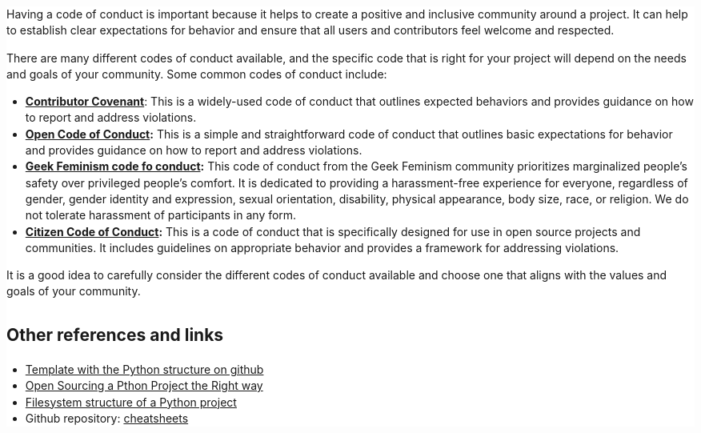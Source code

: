 Having a code of conduct is important because it helps to create a positive and inclusive community around a project. It can help to establish clear expectations for behavior and ensure that all users and contributors feel welcome and respected.

There are many different codes of conduct available, and the specific code that is right for your project will depend on the needs and goals of your community. Some common codes of conduct include:

- **[Contributor Covenant](https://www.contributor-covenant.org/)**: This is a widely-used code of conduct that outlines expected behaviors and provides guidance on how to report and address violations.
- **[Open Code of Conduct](https://github.com/todogroup/opencodeofconduct):** This is a simple and straightforward code of conduct that outlines basic expectations for behavior and provides guidance on how to report and address violations.
- **[Geek Feminism code fo conduct](https://geekfeminismdotorg.wordpress.com/about/code-of-conduct/):** This code of conduct from the Geek Feminism community prioritizes marginalized people’s safety over privileged people’s comfort. It is dedicated to providing a harassment-free experience for everyone, regardless of gender, gender identity and expression, sexual orientation, disability, physical appearance, body size, race, or religion. We do not tolerate harassment of participants in any form.
- **[Citizen Code of Conduct](https://web.archive.org/web/20200330154000/http://citizencodeofconduct.org/):** This is a code of conduct that is specifically designed for use in open source projects and communities. It includes guidelines on appropriate behavior and provides a framework for addressing violations.

 It is a good idea to carefully consider the different codes of conduct available and choose one that aligns with the values and goals of your community.


## Other references and links

- [Template with the Python structure on github](https://github.com/charlstown/Python-Project-Structure)
- [Open Sourcing a Pthon Project the Right way](https://www.jeffknupp.com/blog/2013/08/16/open-sourcing-a-python-project-the-right-way/)
- [Filesystem structure of a Python project](http://as.ynchrono.us/2007/12/filesystem-structure-of-python-project_21.html)
- Github repository: [cheatsheets](https://github.com/charlstown/CodeCheatsheets)
